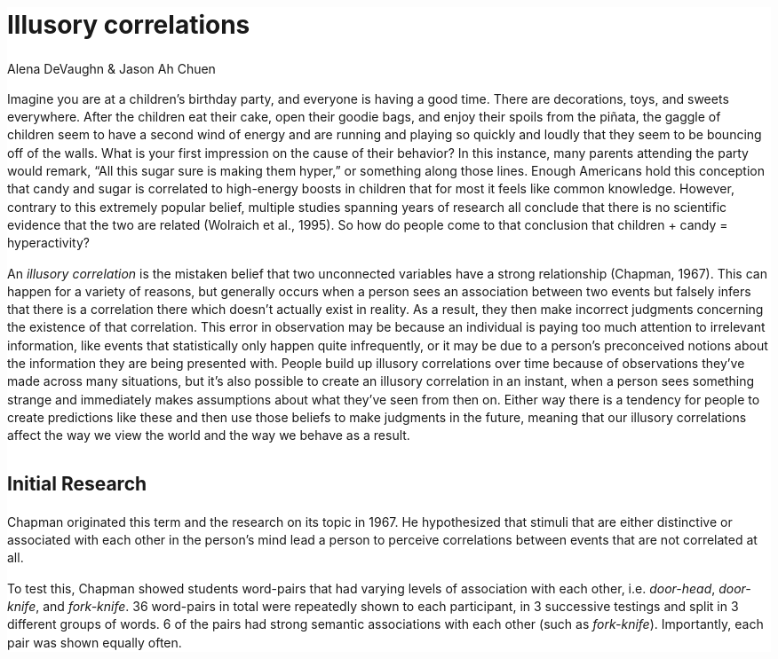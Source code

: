 # Illusory correlations

Alena DeVaughn & Jason Ah Chuen
 
Imagine you are at a children’s birthday party, and everyone is having a
good time. There are decorations, toys, and sweets everywhere. After the
children eat their cake, open their goodie bags, and enjoy their spoils
from the piñata, the gaggle of children seem to have a second wind of
energy and are running and playing so quickly and loudly that they seem
to be bouncing off of the walls. What is your first impression on the
cause of their behavior? In this instance, many parents attending the
party would remark, “All this sugar sure is making them hyper,” or
something along those lines. Enough Americans hold this conception that candy and sugar is
correlated to high-energy boosts in children that for most it feels like
common knowledge. However, contrary to this extremely popular belief,
multiple studies spanning years of research all conclude that there is
no scientific evidence that the two are related (Wolraich et al., 1995).
So how do people come to that conclusion that children + candy =
hyperactivity?

An *illusory correlation* is the
mistaken belief that two unconnected variables have a strong
relationship (Chapman, 1967). This can happen for a variety of reasons,
but generally occurs when a person sees an association between two
events but falsely infers that there is a correlation there which
doesn’t actually exist in reality. As a result, they then make incorrect
judgments concerning the existence of that correlation. This error in
observation may be because an individual is paying too much attention to
irrelevant information, like events that statistically only happen quite
infrequently, or it may be due to a person’s preconceived notions about
the information they are being presented with. People build up illusory
correlations over time because of observations they’ve made across many
situations, but it’s also possible to create an illusory correlation in
an instant, when a person sees something strange and immediately makes
assumptions about what they’ve seen from then on. Either way there is a
tendency for people to create predictions like these and then use those
beliefs to make judgments in the future, meaning that 
our illusory correlations affect the way we view the world and the way
we behave as a result.

## Initial Research

Chapman originated this term and the research on its topic in 1967. He
hypothesized that stimuli that are either distinctive or associated with
each other in the person’s mind lead a person to perceive correlations
between events that are not correlated at all.

To test this, Chapman showed students word-pairs that had varying levels
of association with each other, i.e. *door-head*, *door-knife*, and
*fork-knife*. 36 word-pairs in total were repeatedly shown to each
participant, in 3 successive testings and split in 3 different groups of
words. 6 of the pairs had strong semantic associations with each other
(such as *fork-knife*). Importantly, each pair was shown equally
often.

